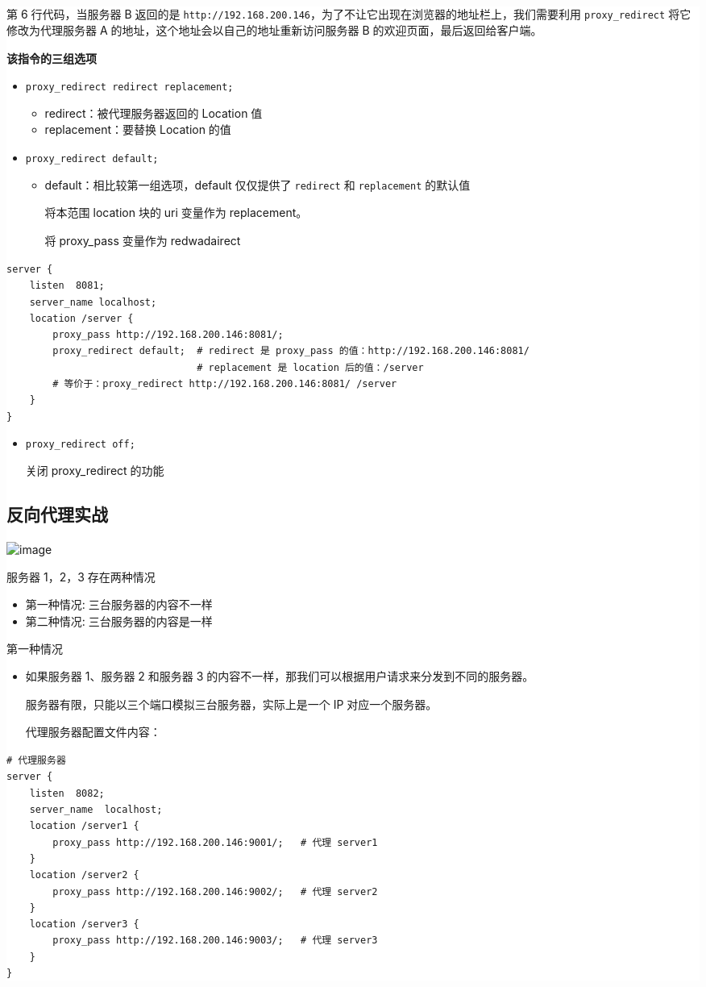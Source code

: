 第 6 行代码，当服务器 B 返回的是 `http://192.168.200.146`，为了不让它出现在浏览器的地址栏上，我们需要利用 `proxy_redirect` 将它修改为代理服务器 A 的地址，这个地址会以自己的地址重新访问服务器 B 的欢迎页面，最后返回给客户端。

**该指令的三组选项**

- `proxy_redirect redirect replacement;`

  - redirect：被代理服务器返回的 Location 值
  - replacement：要替换 Location 的值

- `proxy_redirect default;`

  - default：相比较第一组选项，default 仅仅提供了 `redirect` 和 `replacement` 的默认值

    将本范围 location 块的 uri 变量作为 replacement。

    将 proxy_pass 变量作为 redwadairect

```nginx
server {
	listen  8081;
	server_name localhost;
	location /server { 
		proxy_pass http://192.168.200.146:8081/;
		proxy_redirect default;  # redirect 是 proxy_pass 的值：http://192.168.200.146:8081/
        						 # replacement 是 location 后的值：/server
        # 等价于：proxy_redirect http://192.168.200.146:8081/ /server
	}
}
```

- `proxy_redirect off;`

  关闭 proxy_redirect 的功能

## 反向代理实战

![image](https://cdn.staticaly.com/gh/xustudyxu/image-hosting1@master/20220802/image.59ecpsonzxc0.webp)

服务器 1，2，3 存在两种情况

- 第一种情况: 三台服务器的内容不一样
- 第二种情况: 三台服务器的内容是一样

第一种情况

- 如果服务器 1、服务器 2 和服务器 3 的内容不一样，那我们可以根据用户请求来分发到不同的服务器。

  服务器有限，只能以三个端口模拟三台服务器，实际上是一个 IP 对应一个服务器。

  代理服务器配置文件内容：

```nginx
# 代理服务器
server {
    listen  8082;
    server_name  localhost; 
    location /server1 {    
        proxy_pass http://192.168.200.146:9001/;   # 代理 server1
    }
    location /server2 {
        proxy_pass http://192.168.200.146:9002/;   # 代理 server2
    }
    location /server3 {
        proxy_pass http://192.168.200.146:9003/;   # 代理 server3
    }
}
```
